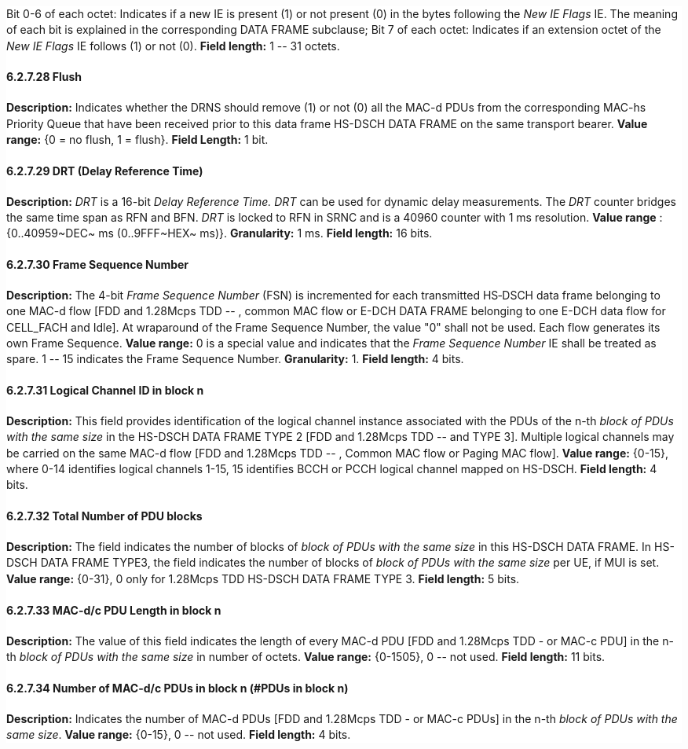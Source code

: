 Bit 0-6 of each octet: Indicates if a new IE is present (1) or not present (0)
in the bytes following the _New IE Flags_ IE. The meaning of each bit is
explained in the corresponding DATA FRAME subclause;
Bit 7 of each octet: Indicates if an extension octet of the _New IE Flags_ IE
follows (1) or not (0).
**Field length:** 1 -- 31 octets.
#### 6.2.7.28 Flush
**Description:** Indicates whether the DRNS should remove (1) or not (0) all
the MAC-d PDUs from the corresponding MAC-hs Priority Queue that have been
received prior to this data frame HS-DSCH DATA FRAME on the same transport
bearer.
**Value range:** {0 = no flush, 1 = flush}.
**Field Length:** 1 bit.
#### 6.2.7.29 DRT (Delay Reference Time)
**Description:** _DRT_ is a 16-bit _Delay Reference Time. DRT_ can be used for
dynamic delay measurements. The _DRT_ counter bridges the same time span as
RFN and BFN. _DRT_ is locked to RFN in SRNC and is a 40960 counter with 1 ms
resolution.
**Value range** : {0..40959~DEC~ ms (0..9FFF~HEX~ ms)}.
**Granularity:** 1 ms.
**Field length:** 16 bits.
#### 6.2.7.30 Frame Sequence Number
**Description:** The 4-bit _Frame Sequence Number_ (FSN) is incremented for
each transmitted HS‑DSCH data frame belonging to one MAC-d flow [FDD and
1.28Mcps TDD -- , common MAC flow or E-DCH DATA FRAME belonging to one E-DCH
data flow for CELL_FACH and Idle]. At wraparound of the Frame Sequence Number,
the value \"0\" shall not be used. Each flow generates its own Frame Sequence.
**Value range:**
0 is a special value and indicates that the _Frame Sequence Number_ IE shall
be treated as spare.
1 -- 15 indicates the Frame Sequence Number.
**Granularity:** 1.
**Field length:** 4 bits.
#### 6.2.7.31 Logical Channel ID in block n
**Description:** This field provides identification of the logical channel
instance associated with the PDUs of the n-th _block of PDUs with the same
size_ in the HS-DSCH DATA FRAME TYPE 2 [FDD and 1.28Mcps TDD -- and TYPE 3].
Multiple logical channels may be carried on the same MAC-d flow [FDD and
1.28Mcps TDD -- , Common MAC flow or Paging MAC flow].
**Value range:** {0-15}, where 0-14 identifies logical channels 1-15, 15
identifies BCCH or PCCH logical channel mapped on HS-DSCH.
**Field length:** 4 bits.
#### 6.2.7.32 Total Number of PDU blocks
**Description:** The field indicates the number of blocks of _block of_ _PDUs
with the same size_ in this HS-DSCH DATA FRAME. In HS-DSCH DATA FRAME TYPE3,
the field indicates the number of blocks of _block of PDUs with the same size_
per UE, if MUI is set.
**Value range:** {0-31}, 0 only for 1.28Mcps TDD HS-DSCH DATA FRAME TYPE 3.
**Field length:** 5 bits.
#### 6.2.7.33 MAC-d/c PDU Length in block n
**Description:** The value of this field indicates the length of every MAC-d
PDU [FDD and 1.28Mcps TDD - or MAC-c PDU] in the n-th _block of PDUs with the
same size_ in number of octets.
**Value range:** {0-1505}, 0 -- not used.
**Field length:** 11 bits.
#### 6.2.7.34 Number of MAC-d/c PDUs in block n (#PDUs in block n)
**Description:** Indicates the number of MAC-d PDUs [FDD and 1.28Mcps TDD - or
MAC-c PDUs] in the n-th _block of PDUs with the same size_.
**Value range:** {0-15}, 0 -- not used.
**Field length:** 4 bits.